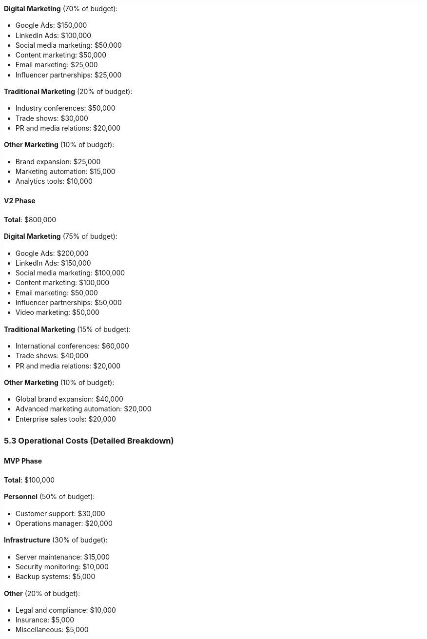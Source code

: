 **Digital Marketing** (70% of budget):
- Google Ads: $150,000
- LinkedIn Ads: $100,000
- Social media marketing: $50,000
- Content marketing: $50,000
- Email marketing: $25,000
- Influencer partnerships: $25,000

**Traditional Marketing** (20% of budget):
- Industry conferences: $50,000
- Trade shows: $30,000
- PR and media relations: $20,000

**Other Marketing** (10% of budget):
- Brand expansion: $25,000
- Marketing automation: $15,000
- Analytics tools: $10,000

#### V2 Phase
**Total**: $800,000

**Digital Marketing** (75% of budget):
- Google Ads: $200,000
- LinkedIn Ads: $150,000
- Social media marketing: $100,000
- Content marketing: $100,000
- Email marketing: $50,000
- Influencer partnerships: $50,000
- Video marketing: $50,000

**Traditional Marketing** (15% of budget):
- International conferences: $60,000
- Trade shows: $40,000
- PR and media relations: $20,000

**Other Marketing** (10% of budget):
- Global brand expansion: $40,000
- Advanced marketing automation: $20,000
- Enterprise sales tools: $20,000

### 5.3 Operational Costs (Detailed Breakdown)

#### MVP Phase
**Total**: $100,000

**Personnel** (50% of budget):
- Customer support: $30,000
- Operations manager: $20,000

**Infrastructure** (30% of budget):
- Server maintenance: $15,000
- Security monitoring: $10,000
- Backup systems: $5,000

**Other** (20% of budget):
- Legal and compliance: $10,000
- Insurance: $5,000
- Miscellaneous: $5,000
